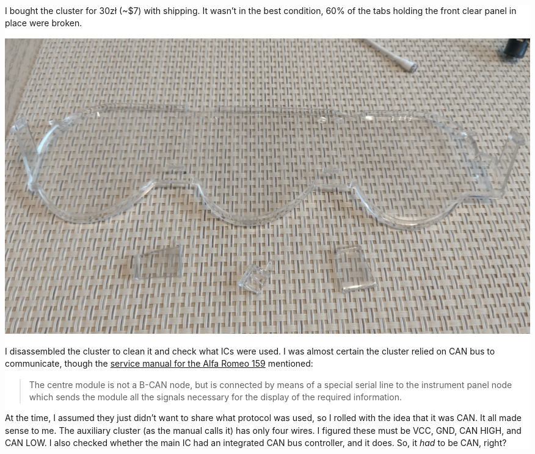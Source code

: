 I bought the cluster for 30zł (~$7) with shipping. It wasn’t in the best condition, 60% of the tabs holding the front clear panel in place were broken.

![Broken tabs](<../../assets/posts/hacking-car-instrument-cluser-(lin)-pt1/broken-tabs.jpg>)

I disassembled the cluster to clean it and check what ICs were used. I was almost certain the cluster relied on CAN bus to communicate, though the [service manual for the Alfa Romeo 159](https://aftersales.fiat.com/elearnsections/main.aspx?nodeID=939003534&languageID=2&modelID=939000000&valID=939000001&prodID=939000002&markID=2&dhb=INSTRUMENT%20PANEL%20-%20DESCRIPTION&modelName=Alfa%20-%20140%20-%20Alfa%20159&langDesc=English&sectionName=Impianto%20Elettrico&validityName=2.4%20JTD%2020V) mentioned:

> The centre module is not a B-CAN node, but is connected by means of a special serial line to the instrument panel node which sends the module all the signals necessary for the display of the required information.

At the time, I assumed they just didn’t want to share what protocol was used, so I rolled with the idea that it was CAN. It all made sense to me. The auxiliary cluster (as the manual calls it) has only four wires. I figured these must be VCC, GND, CAN HIGH, and CAN LOW. I also checked whether the main IC had an integrated CAN bus controller, and it does. So, it _had_ to be CAN, right?
